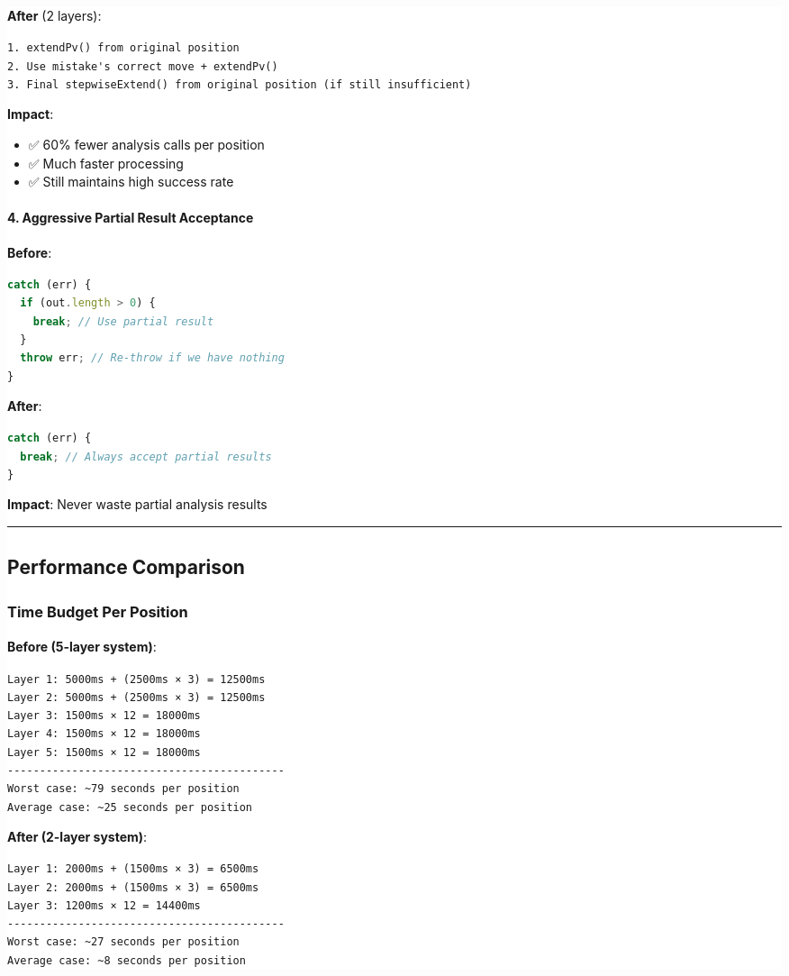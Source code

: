 **After** (2 layers):
```
1. extendPv() from original position
2. Use mistake's correct move + extendPv()
3. Final stepwiseExtend() from original position (if still insufficient)
```

**Impact**: 
- ✅ 60% fewer analysis calls per position
- ✅ Much faster processing
- ✅ Still maintains high success rate

#### 4. **Aggressive Partial Result Acceptance**

**Before**:
```javascript
catch (err) {
  if (out.length > 0) {
    break; // Use partial result
  }
  throw err; // Re-throw if we have nothing
}
```

**After**:
```javascript
catch (err) {
  break; // Always accept partial results
}
```

**Impact**: Never waste partial analysis results

---

## Performance Comparison

### Time Budget Per Position

**Before (5-layer system)**:
```
Layer 1: 5000ms + (2500ms × 3) = 12500ms
Layer 2: 5000ms + (2500ms × 3) = 12500ms
Layer 3: 1500ms × 12 = 18000ms
Layer 4: 1500ms × 12 = 18000ms
Layer 5: 1500ms × 12 = 18000ms
-------------------------------------------
Worst case: ~79 seconds per position
Average case: ~25 seconds per position
```

**After (2-layer system)**:
```
Layer 1: 2000ms + (1500ms × 3) = 6500ms
Layer 2: 2000ms + (1500ms × 3) = 6500ms
Layer 3: 1200ms × 12 = 14400ms
-------------------------------------------
Worst case: ~27 seconds per position
Average case: ~8 seconds per position
```
